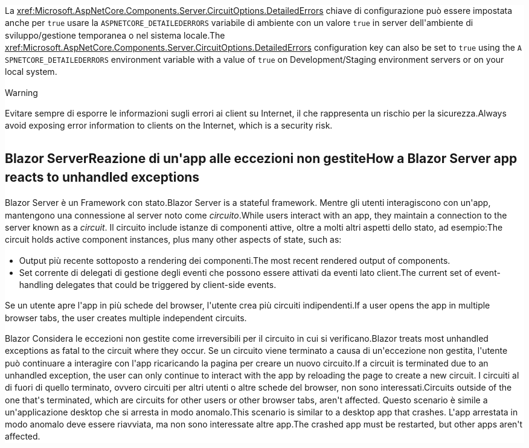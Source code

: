 <span data-ttu-id="a92d0-248">La <xref:Microsoft.AspNetCore.Components.Server.CircuitOptions.DetailedErrors> chiave di configurazione può essere impostata anche per `true` usare la `ASPNETCORE_DETAILEDERRORS` variabile di ambiente con un valore `true` in server dell'ambiente di sviluppo/gestione temporanea o nel sistema locale.</span><span class="sxs-lookup"><span data-stu-id="a92d0-248">The <xref:Microsoft.AspNetCore.Components.Server.CircuitOptions.DetailedErrors> configuration key can also be set to `true` using the `ASPNETCORE_DETAILEDERRORS` environment variable with a value of `true` on Development/Staging environment servers or on your local system.</span></span>

> [!WARNING]
> <span data-ttu-id="a92d0-249">Evitare sempre di esporre le informazioni sugli errori ai client su Internet, il che rappresenta un rischio per la sicurezza.</span><span class="sxs-lookup"><span data-stu-id="a92d0-249">Always avoid exposing error information to clients on the Internet, which is a security risk.</span></span>

## <a name="how-a-blazor-server-app-reacts-to-unhandled-exceptions"></a><span data-ttu-id="a92d0-250">Blazor ServerReazione di un'app alle eccezioni non gestite</span><span class="sxs-lookup"><span data-stu-id="a92d0-250">How a Blazor Server app reacts to unhandled exceptions</span></span>

<span data-ttu-id="a92d0-251">Blazor Server è un Framework con stato.</span><span class="sxs-lookup"><span data-stu-id="a92d0-251">Blazor Server is a stateful framework.</span></span> <span data-ttu-id="a92d0-252">Mentre gli utenti interagiscono con un'app, mantengono una connessione al server noto come *circuito*.</span><span class="sxs-lookup"><span data-stu-id="a92d0-252">While users interact with an app, they maintain a connection to the server known as a *circuit*.</span></span> <span data-ttu-id="a92d0-253">Il circuito include istanze di componenti attive, oltre a molti altri aspetti dello stato, ad esempio:</span><span class="sxs-lookup"><span data-stu-id="a92d0-253">The circuit holds active component instances, plus many other aspects of state, such as:</span></span>

* <span data-ttu-id="a92d0-254">Output più recente sottoposto a rendering dei componenti.</span><span class="sxs-lookup"><span data-stu-id="a92d0-254">The most recent rendered output of components.</span></span>
* <span data-ttu-id="a92d0-255">Set corrente di delegati di gestione degli eventi che possono essere attivati da eventi lato client.</span><span class="sxs-lookup"><span data-stu-id="a92d0-255">The current set of event-handling delegates that could be triggered by client-side events.</span></span>

<span data-ttu-id="a92d0-256">Se un utente apre l'app in più schede del browser, l'utente crea più circuiti indipendenti.</span><span class="sxs-lookup"><span data-stu-id="a92d0-256">If a user opens the app in multiple browser tabs, the user creates multiple independent circuits.</span></span>

<span data-ttu-id="a92d0-257">Blazor Considera le eccezioni non gestite come irreversibili per il circuito in cui si verificano.</span><span class="sxs-lookup"><span data-stu-id="a92d0-257">Blazor treats most unhandled exceptions as fatal to the circuit where they occur.</span></span> <span data-ttu-id="a92d0-258">Se un circuito viene terminato a causa di un'eccezione non gestita, l'utente può continuare a interagire con l'app ricaricando la pagina per creare un nuovo circuito.</span><span class="sxs-lookup"><span data-stu-id="a92d0-258">If a circuit is terminated due to an unhandled exception, the user can only continue to interact with the app by reloading the page to create a new circuit.</span></span> <span data-ttu-id="a92d0-259">I circuiti al di fuori di quello terminato, ovvero circuiti per altri utenti o altre schede del browser, non sono interessati.</span><span class="sxs-lookup"><span data-stu-id="a92d0-259">Circuits outside of the one that's terminated, which are circuits for other users or other browser tabs, aren't affected.</span></span> <span data-ttu-id="a92d0-260">Questo scenario è simile a un'applicazione desktop che si arresta in modo anomalo.</span><span class="sxs-lookup"><span data-stu-id="a92d0-260">This scenario is similar to a desktop app that crashes.</span></span> <span data-ttu-id="a92d0-261">L'app arrestata in modo anomalo deve essere riavviata, ma non sono interessate altre app.</span><span class="sxs-lookup"><span data-stu-id="a92d0-261">The crashed app must be restarted, but other apps aren't affected.</span></span>
